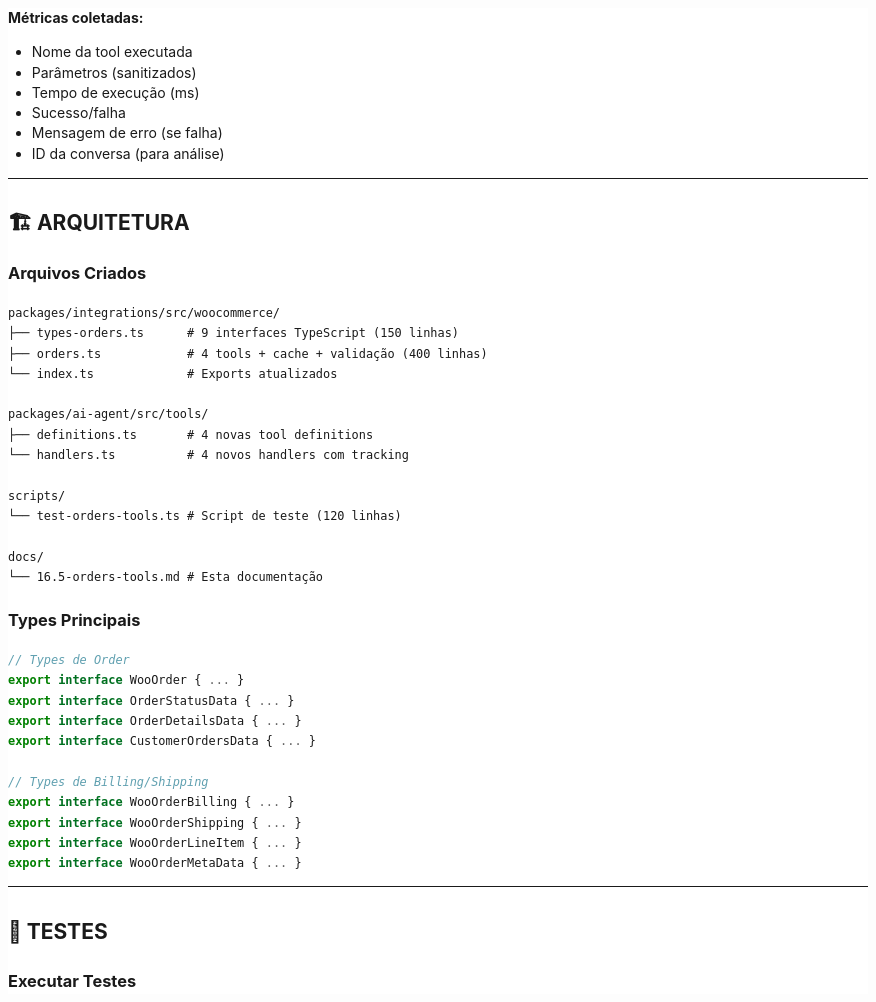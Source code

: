 **Métricas coletadas:**
- Nome da tool executada
- Parâmetros (sanitizados)
- Tempo de execução (ms)
- Sucesso/falha
- Mensagem de erro (se falha)
- ID da conversa (para análise)

---

## 🏗️ ARQUITETURA

### Arquivos Criados

```
packages/integrations/src/woocommerce/
├── types-orders.ts      # 9 interfaces TypeScript (150 linhas)
├── orders.ts            # 4 tools + cache + validação (400 linhas)
└── index.ts             # Exports atualizados

packages/ai-agent/src/tools/
├── definitions.ts       # 4 novas tool definitions
└── handlers.ts          # 4 novos handlers com tracking

scripts/
└── test-orders-tools.ts # Script de teste (120 linhas)

docs/
└── 16.5-orders-tools.md # Esta documentação
```

### Types Principais

```typescript
// Types de Order
export interface WooOrder { ... }
export interface OrderStatusData { ... }
export interface OrderDetailsData { ... }
export interface CustomerOrdersData { ... }

// Types de Billing/Shipping
export interface WooOrderBilling { ... }
export interface WooOrderShipping { ... }
export interface WooOrderLineItem { ... }
export interface WooOrderMetaData { ... }
```

---

## 🧪 TESTES

### Executar Testes
